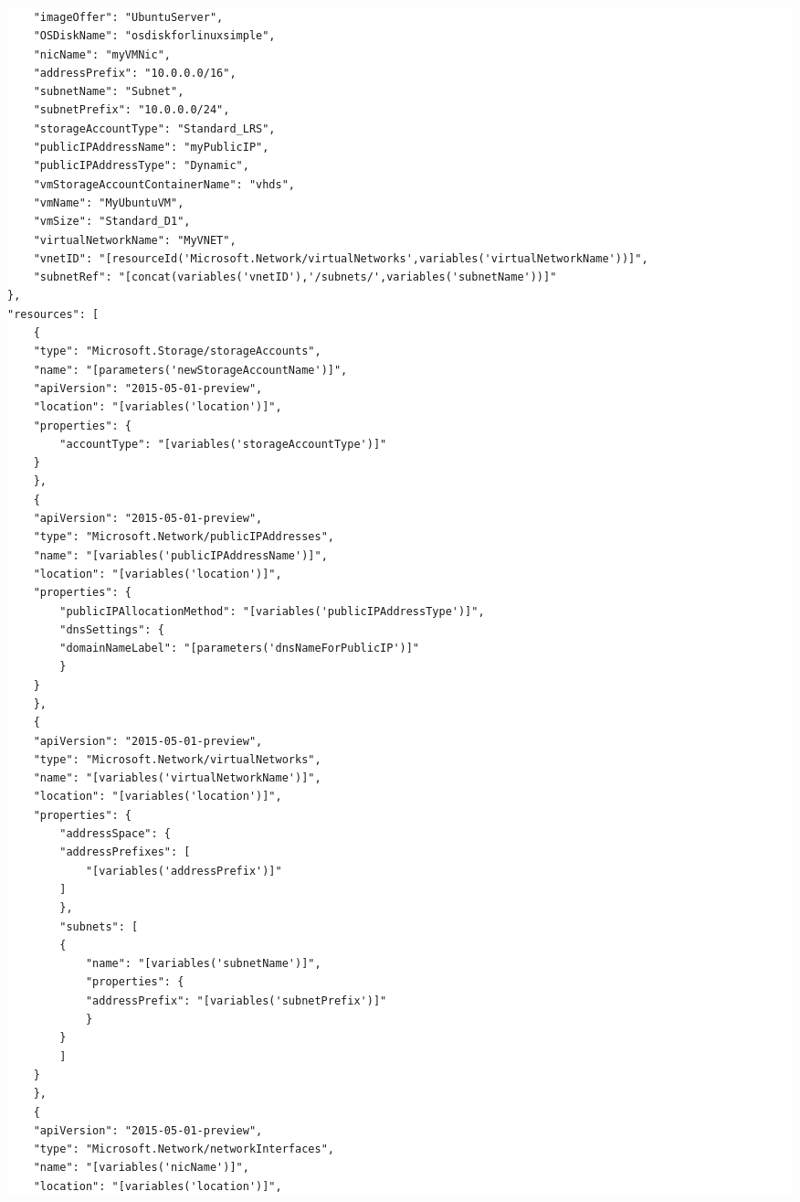         "imageOffer": "UbuntuServer",
        "OSDiskName": "osdiskforlinuxsimple",
        "nicName": "myVMNic",
        "addressPrefix": "10.0.0.0/16",
        "subnetName": "Subnet",
        "subnetPrefix": "10.0.0.0/24",
        "storageAccountType": "Standard_LRS",
        "publicIPAddressName": "myPublicIP",
        "publicIPAddressType": "Dynamic",
        "vmStorageAccountContainerName": "vhds",
        "vmName": "MyUbuntuVM",
        "vmSize": "Standard_D1",
        "virtualNetworkName": "MyVNET",
        "vnetID": "[resourceId('Microsoft.Network/virtualNetworks',variables('virtualNetworkName'))]",
        "subnetRef": "[concat(variables('vnetID'),'/subnets/',variables('subnetName'))]"
    },
    "resources": [
        {
        "type": "Microsoft.Storage/storageAccounts",
        "name": "[parameters('newStorageAccountName')]",
        "apiVersion": "2015-05-01-preview",
        "location": "[variables('location')]",
        "properties": {
            "accountType": "[variables('storageAccountType')]"
        }
        },
        {
        "apiVersion": "2015-05-01-preview",
        "type": "Microsoft.Network/publicIPAddresses",
        "name": "[variables('publicIPAddressName')]",
        "location": "[variables('location')]",
        "properties": {
            "publicIPAllocationMethod": "[variables('publicIPAddressType')]",
            "dnsSettings": {
            "domainNameLabel": "[parameters('dnsNameForPublicIP')]"
            }
        }
        },
        {
        "apiVersion": "2015-05-01-preview",
        "type": "Microsoft.Network/virtualNetworks",
        "name": "[variables('virtualNetworkName')]",
        "location": "[variables('location')]",
        "properties": {
            "addressSpace": {
            "addressPrefixes": [
                "[variables('addressPrefix')]"
            ]
            },
            "subnets": [
            {
                "name": "[variables('subnetName')]",
                "properties": {
                "addressPrefix": "[variables('subnetPrefix')]"
                }
            }
            ]
        }
        },
        {
        "apiVersion": "2015-05-01-preview",
        "type": "Microsoft.Network/networkInterfaces",
        "name": "[variables('nicName')]",
        "location": "[variables('location')]",